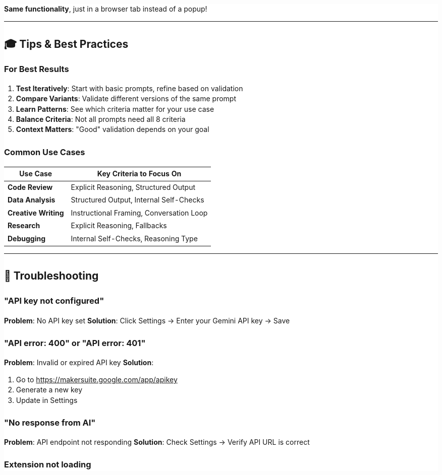 **Same functionality**, just in a browser tab instead of a popup!

---

## 🎓 Tips & Best Practices

### For Best Results

1. **Test Iteratively**: Start with basic prompts, refine based on validation
2. **Compare Variants**: Validate different versions of the same prompt
3. **Learn Patterns**: See which criteria matter for your use case
4. **Balance Criteria**: Not all prompts need all 8 criteria
5. **Context Matters**: "Good" validation depends on your goal

### Common Use Cases

| Use Case             | Key Criteria to Focus On                 |
| -------------------- | ---------------------------------------- |
| **Code Review**      | Explicit Reasoning, Structured Output    |
| **Data Analysis**    | Structured Output, Internal Self-Checks  |
| **Creative Writing** | Instructional Framing, Conversation Loop |
| **Research**         | Explicit Reasoning, Fallbacks            |
| **Debugging**        | Internal Self-Checks, Reasoning Type     |

---

## 🐛 Troubleshooting

### "API key not configured"

**Problem**: No API key set
**Solution**: Click Settings → Enter your Gemini API key → Save

### "API error: 400" or "API error: 401"

**Problem**: Invalid or expired API key
**Solution**:

1. Go to https://makersuite.google.com/app/apikey
2. Generate a new key
3. Update in Settings

### "No response from AI"

**Problem**: API endpoint not responding
**Solution**: Check Settings → Verify API URL is correct

### Extension not loading
